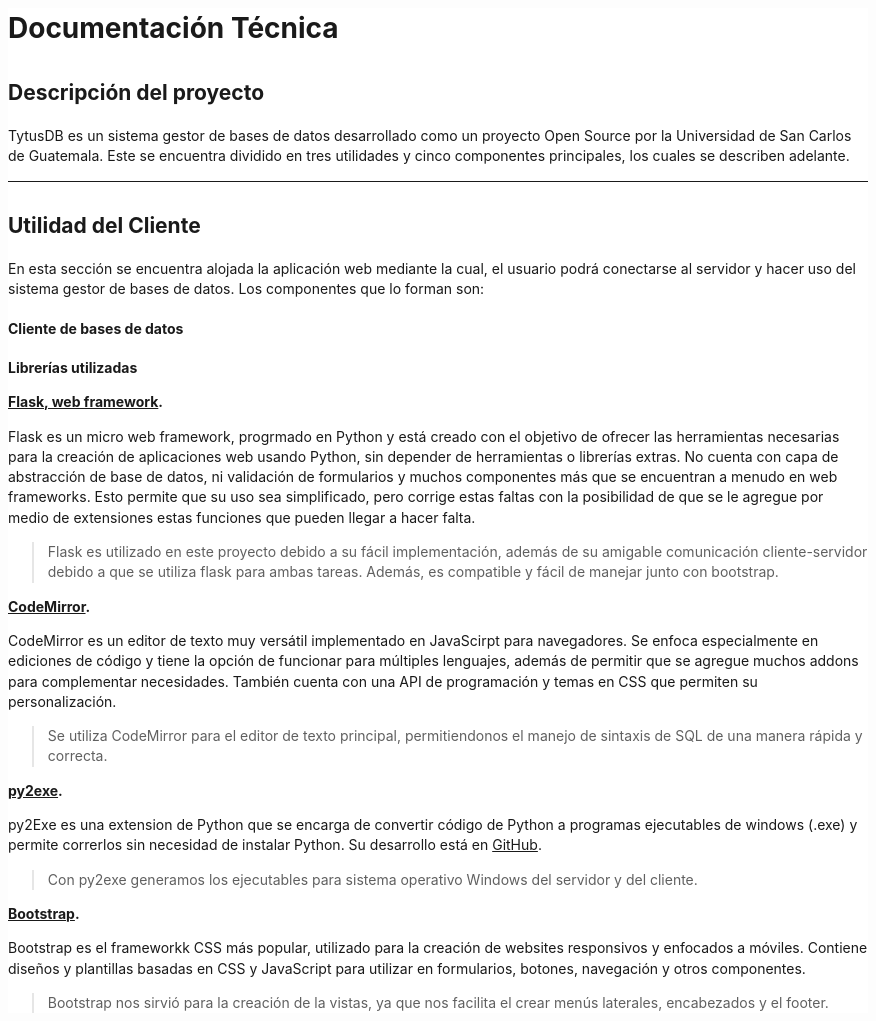 # Documentación Técnica
## Descripción del proyecto
TytusDB es un sistema gestor de bases de datos desarrollado como un proyecto Open Source por la Universidad de San Carlos de Guatemala. Este se encuentra dividido en tres utilidades y cinco componentes principales, los cuales se describen adelante.

---
## Utilidad del Cliente
En esta sección se encuentra alojada la aplicación web mediante la cual, el usuario podrá conectarse al servidor y hacer uso del sistema gestor de bases de datos. Los componentes que lo forman son:
#### Cliente de bases de datos
**Librerías utilizadas**

**[Flask, web framework](https://flask.palletsprojects.com/en/1.1.x/).**

Flask es un micro web framework, progrmado en Python y está creado con el objetivo de ofrecer las herramientas necesarias para la creación de aplicaciones web usando Python, sin depender de herramientas o librerías extras. No cuenta con capa de abstracción de base de datos, ni validación de formularios y muchos componentes más que se encuentran a menudo en web frameworks. Esto permite que su uso sea simplificado, pero corrige estas faltas con la posibilidad de que se le agregue por medio de extensiones estas funciones que pueden llegar a hacer falta.

> Flask es utilizado en este proyecto debido a su fácil implementación, además de su amigable comunicación cliente-servidor debido a que se utiliza flask para ambas tareas. Además, es compatible y fácil de manejar junto con bootstrap.

**[CodeMirror](https://codemirror.net/).**

CodeMirror es un editor de texto muy versátil implementado en JavaScirpt para navegadores. Se enfoca especialmente en ediciones de código y tiene la opción de funcionar para múltiples lenguajes, además de permitir que se agregue muchos addons para complementar necesidades. También cuenta con una API de programación y temas en CSS que permiten su personalización.

> Se utiliza CodeMirror para el editor de texto principal, permitiendonos el manejo de sintaxis de SQL de una manera rápida y correcta.

**[py2exe](https://www.py2exe.org/).**

py2Exe es una extension de Python que se encarga de convertir código de Python a programas ejecutables de windows (.exe) y permite correrlos sin necesidad de instalar Python. Su desarrollo está en [GitHub](https://github.com/py2exe/py2exe).

> Con py2exe generamos los ejecutables para sistema operativo Windows del servidor y del cliente.

**[Bootstrap](https://getbootstrap.com/).**

Bootstrap es el frameworkk CSS más popular, utilizado para la creación de websites responsivos y enfocados a móviles. Contiene diseños y plantillas basadas en CSS y JavaScript para utilizar en formularios, botones, navegación y otros componentes.

> Bootstrap nos sirvió para la creación de la vistas, ya que nos facilita el crear menús laterales, encabezados y el footer.

